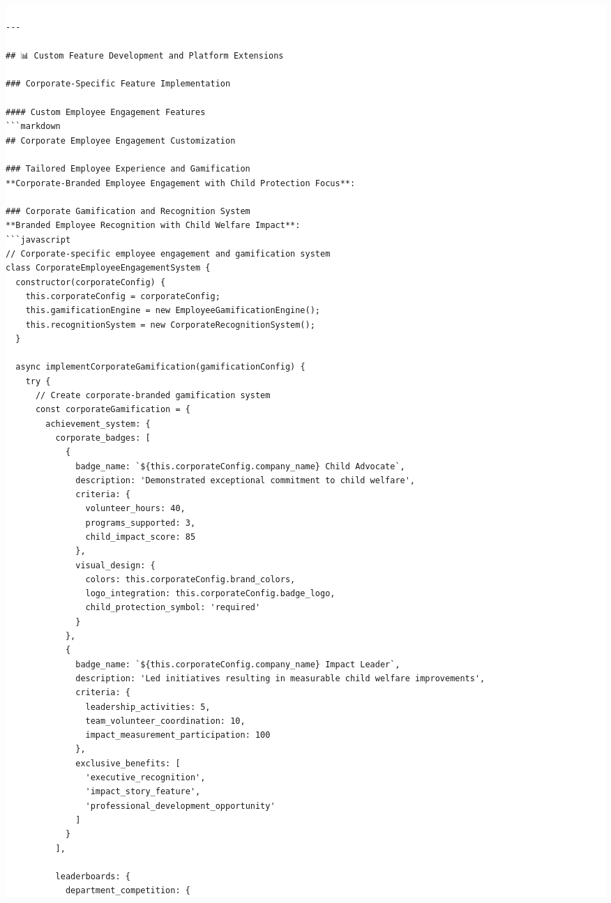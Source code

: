 ```

---

## 📊 Custom Feature Development and Platform Extensions

### Corporate-Specific Feature Implementation

#### Custom Employee Engagement Features
```markdown
## Corporate Employee Engagement Customization

### Tailored Employee Experience and Gamification
**Corporate-Branded Employee Engagement with Child Protection Focus**:

### Corporate Gamification and Recognition System
**Branded Employee Recognition with Child Welfare Impact**:
```javascript
// Corporate-specific employee engagement and gamification system
class CorporateEmployeeEngagementSystem {
  constructor(corporateConfig) {
    this.corporateConfig = corporateConfig;
    this.gamificationEngine = new EmployeeGamificationEngine();
    this.recognitionSystem = new CorporateRecognitionSystem();
  }
  
  async implementCorporateGamification(gamificationConfig) {
    try {
      // Create corporate-branded gamification system
      const corporateGamification = {
        achievement_system: {
          corporate_badges: [
            {
              badge_name: `${this.corporateConfig.company_name} Child Advocate`,
              description: 'Demonstrated exceptional commitment to child welfare',
              criteria: {
                volunteer_hours: 40,
                programs_supported: 3,
                child_impact_score: 85
              },
              visual_design: {
                colors: this.corporateConfig.brand_colors,
                logo_integration: this.corporateConfig.badge_logo,
                child_protection_symbol: 'required'
              }
            },
            {
              badge_name: `${this.corporateConfig.company_name} Impact Leader`,
              description: 'Led initiatives resulting in measurable child welfare improvements',
              criteria: {
                leadership_activities: 5,
                team_volunteer_coordination: 10,
                impact_measurement_participation: 100
              },
              exclusive_benefits: [
                'executive_recognition',
                'impact_story_feature',
                'professional_development_opportunity'
              ]
            }
          ],
          
          leaderboards: {
            department_competition: {
```
